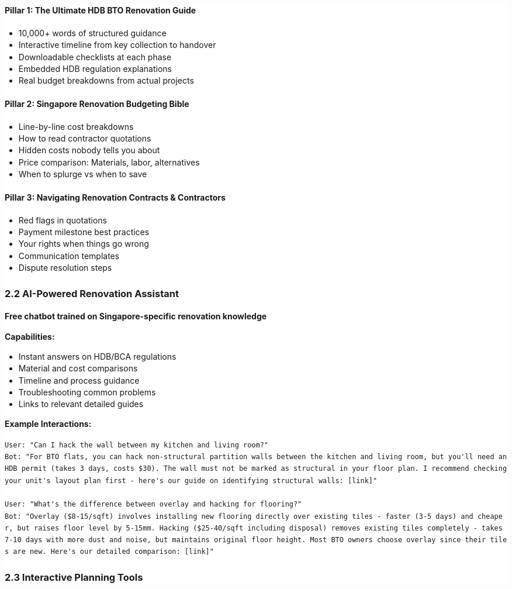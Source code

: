 #### Pillar 1: The Ultimate HDB BTO Renovation Guide

- 10,000+ words of structured guidance
- Interactive timeline from key collection to handover
- Downloadable checklists at each phase
- Embedded HDB regulation explanations
- Real budget breakdowns from actual projects

#### Pillar 2: Singapore Renovation Budgeting Bible

- Line-by-line cost breakdowns
- How to read contractor quotations
- Hidden costs nobody tells you about
- Price comparison: Materials, labor, alternatives
- When to splurge vs when to save

#### Pillar 3: Navigating Renovation Contracts & Contractors

- Red flags in quotations
- Payment milestone best practices
- Your rights when things go wrong
- Communication templates
- Dispute resolution steps

### 2.2 AI-Powered Renovation Assistant

**Free chatbot trained on Singapore-specific renovation knowledge**

**Capabilities:**

- Instant answers on HDB/BCA regulations
- Material and cost comparisons
- Timeline and process guidance
- Troubleshooting common problems
- Links to relevant detailed guides

**Example Interactions:**

```
User: "Can I hack the wall between my kitchen and living room?"
Bot: "For BTO flats, you can hack non-structural partition walls between the kitchen and living room, but you'll need an HDB permit (takes 3 days, costs $30). The wall must not be marked as structural in your floor plan. I recommend checking your unit's layout plan first - here's our guide on identifying structural walls: [link]"

User: "What's the difference between overlay and hacking for flooring?"
Bot: "Overlay ($8-15/sqft) involves installing new flooring directly over existing tiles - faster (3-5 days) and cheaper, but raises floor level by 5-15mm. Hacking ($25-40/sqft including disposal) removes existing tiles completely - takes 7-10 days with more dust and noise, but maintains original floor height. Most BTO owners choose overlay since their tiles are new. Here's our detailed comparison: [link]"
```

### 2.3 Interactive Planning Tools
